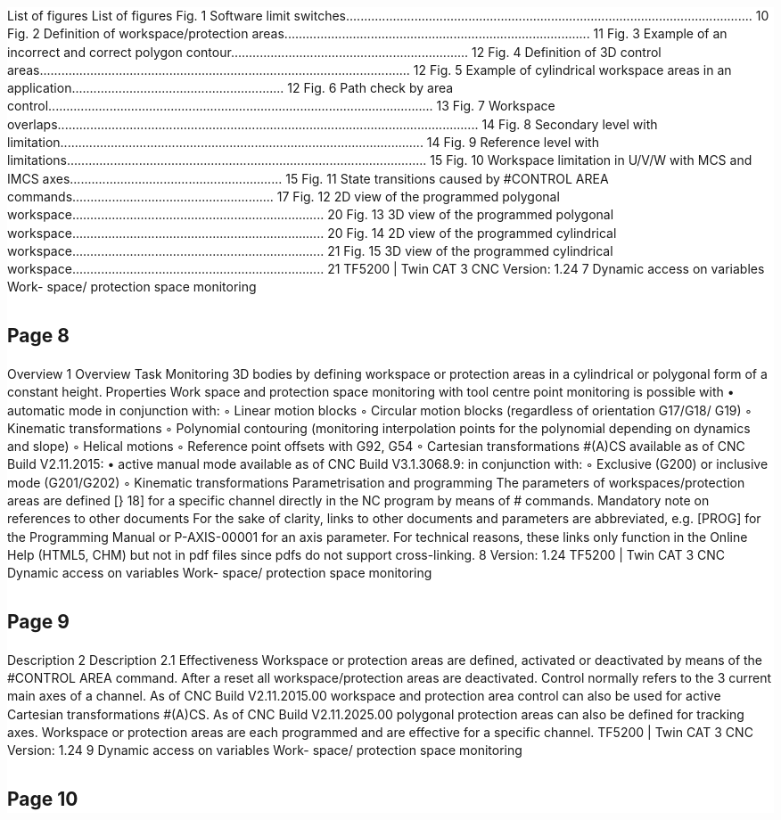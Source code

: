 List of figures List of figures Fig. 1 Software limit switches................................................................................................................. 10 Fig. 2 Definition of workspace/protection areas..................................................................................... 11 Fig. 3 Example of an incorrect and correct polygon contour.................................................................. 12 Fig. 4 Definition of 3D control areas....................................................................................................... 12 Fig. 5 Example of cylindrical workspace areas in an application........................................................... 12 Fig. 6 Path check by area control........................................................................................................... 13 Fig. 7 Workspace overlaps..................................................................................................................... 14 Fig. 8 Secondary level with limitation..................................................................................................... 14 Fig. 9 Reference level with limitations.................................................................................................... 15 Fig. 10 Workspace limitation in U/V/W with MCS and IMCS axes........................................................... 15 Fig. 11 State transitions caused by #CONTROL AREA commands........................................................ 17 Fig. 12 2D view of the programmed polygonal workspace...................................................................... 20 Fig. 13 3D view of the programmed polygonal workspace...................................................................... 20 Fig. 14 2D view of the programmed cylindrical workspace...................................................................... 21 Fig. 15 3D view of the programmed cylindrical workspace...................................................................... 21 TF5200 | Twin CAT 3 CNC Version: 1.24 7 Dynamic access on variables Work- space/ protection space monitoring
## Page 8

Overview 1 Overview Task Monitoring 3D bodies by defining workspace or protection areas in a cylindrical or polygonal form of a constant height. Properties Work space and protection space monitoring with tool centre point monitoring is possible with • automatic mode in conjunction with: ◦ Linear motion blocks ◦ Circular motion blocks (regardless of orientation G17/G18/ G19) ◦ Kinematic transformations ◦ Polynomial contouring (monitoring interpolation points for the polynomial depending on dynamics and slope) ◦ Helical motions ◦ Reference point offsets with G92, G54 ◦ Cartesian transformations #(A)CS available as of CNC Build V2.11.2015: • active manual mode available as of CNC Build V3.1.3068.9: in conjunction with: ◦ Exclusive (G200) or inclusive mode (G201/G202) ◦ Kinematic transformations Parametrisation and programming The parameters of workspaces/protection areas are defined [} 18] for a specific channel directly in the NC program by means of # commands. Mandatory note on references to other documents For the sake of clarity, links to other documents and parameters are abbreviated, e.g. [PROG] for the Programming Manual or P-AXIS-00001 for an axis parameter. For technical reasons, these links only function in the Online Help (HTML5, CHM) but not in pdf files since pdfs do not support cross-linking. 8 Version: 1.24 TF5200 | Twin CAT 3 CNC Dynamic access on variables Work- space/ protection space monitoring
## Page 9

Description 2 Description 2.1 Effectiveness Workspace or protection areas are defined, activated or deactivated by means of the #CONTROL AREA command. After a reset all workspace/protection areas are deactivated. Control normally refers to the 3 current main axes of a channel. As of CNC Build V2.11.2015.00 workspace and protection area control can also be used for active Cartesian transformations #(A)CS. As of CNC Build V2.11.2025.00 polygonal protection areas can also be defined for tracking axes. Workspace or protection areas are each programmed and are effective for a specific channel. TF5200 | Twin CAT 3 CNC Version: 1.24 9 Dynamic access on variables Work- space/ protection space monitoring
## Page 10
